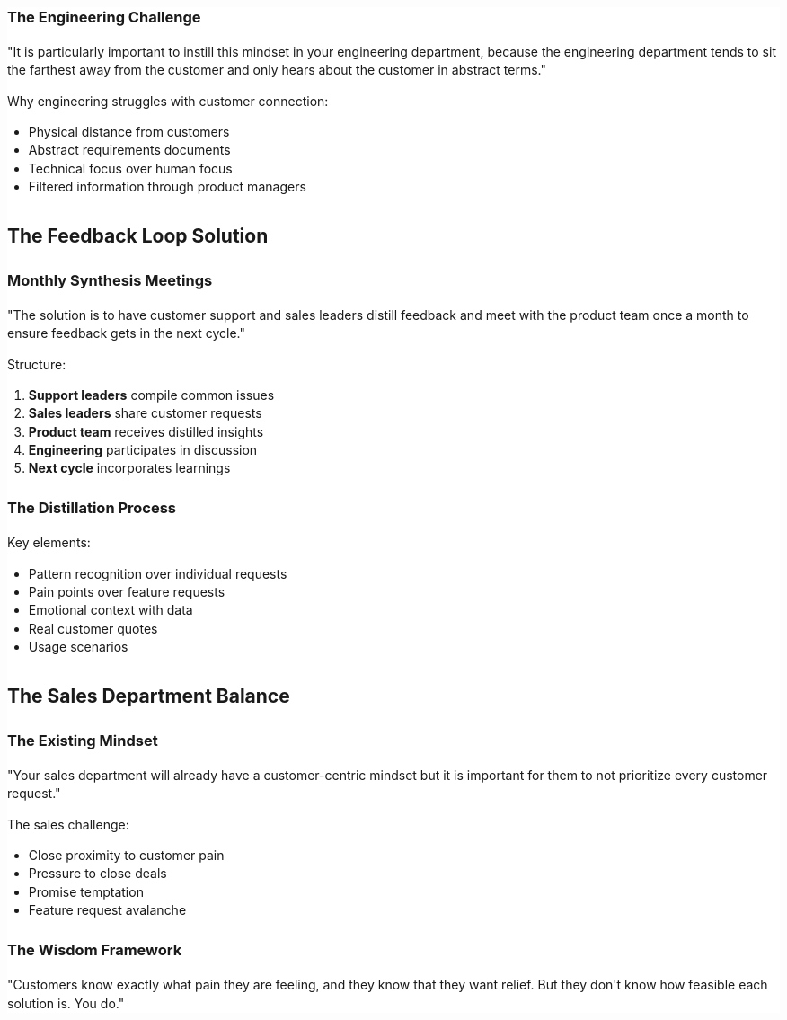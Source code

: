 ### The Engineering Challenge

"It is particularly important to instill this mindset in your engineering department, because the engineering department tends to sit the farthest away from the customer and only hears about the customer in abstract terms."

Why engineering struggles with customer connection:
- Physical distance from customers
- Abstract requirements documents
- Technical focus over human focus
- Filtered information through product managers

## The Feedback Loop Solution

### Monthly Synthesis Meetings

"The solution is to have customer support and sales leaders distill feedback and meet with the product team once a month to ensure feedback gets in the next cycle."

Structure:
1. **Support leaders** compile common issues
2. **Sales leaders** share customer requests
3. **Product team** receives distilled insights
4. **Engineering** participates in discussion
5. **Next cycle** incorporates learnings

### The Distillation Process

Key elements:
- Pattern recognition over individual requests
- Pain points over feature requests
- Emotional context with data
- Real customer quotes
- Usage scenarios

## The Sales Department Balance

### The Existing Mindset

"Your sales department will already have a customer-centric mindset but it is important for them to not prioritize every customer request."

The sales challenge:
- Close proximity to customer pain
- Pressure to close deals
- Promise temptation
- Feature request avalanche

### The Wisdom Framework

"Customers know exactly what pain they are feeling, and they know that they want relief. But they don't know how feasible each solution is. You do."
